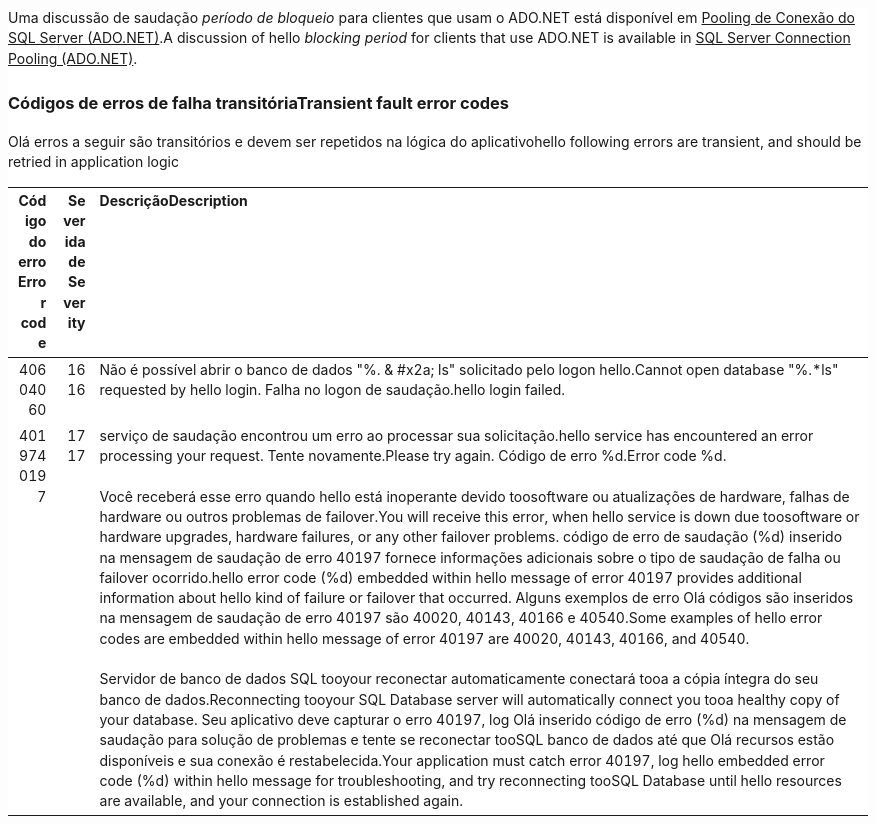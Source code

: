 <span data-ttu-id="2be63-135">Uma discussão de saudação *período de bloqueio* para clientes que usam o ADO.NET está disponível em [Pooling de Conexão do SQL Server (ADO.NET)](http://msdn.microsoft.com/library/8xx3tyca.aspx).</span><span class="sxs-lookup"><span data-stu-id="2be63-135">A discussion of hello *blocking period* for clients that use ADO.NET is available in [SQL Server Connection Pooling (ADO.NET)](http://msdn.microsoft.com/library/8xx3tyca.aspx).</span></span>

### <a name="transient-fault-error-codes"></a><span data-ttu-id="2be63-136">Códigos de erros de falha transitória</span><span class="sxs-lookup"><span data-stu-id="2be63-136">Transient fault error codes</span></span>
<span data-ttu-id="2be63-137">Olá erros a seguir são transitórios e devem ser repetidos na lógica do aplicativo</span><span class="sxs-lookup"><span data-stu-id="2be63-137">hello following errors are transient, and should be retried in application logic</span></span> 

| <span data-ttu-id="2be63-138">Código do erro</span><span class="sxs-lookup"><span data-stu-id="2be63-138">Error code</span></span> | <span data-ttu-id="2be63-139">Severidade</span><span class="sxs-lookup"><span data-stu-id="2be63-139">Severity</span></span> | <span data-ttu-id="2be63-140">Descrição</span><span class="sxs-lookup"><span data-stu-id="2be63-140">Description</span></span> |
| ---:| ---:|:--- |
| <span data-ttu-id="2be63-141">4060</span><span class="sxs-lookup"><span data-stu-id="2be63-141">4060</span></span> |<span data-ttu-id="2be63-142">16</span><span class="sxs-lookup"><span data-stu-id="2be63-142">16</span></span> |<span data-ttu-id="2be63-143">Não é possível abrir o banco de dados "%. & #x2a; ls" solicitado pelo logon hello.</span><span class="sxs-lookup"><span data-stu-id="2be63-143">Cannot open database "%.&#x2a;ls" requested by hello login.</span></span> <span data-ttu-id="2be63-144">Falha no logon de saudação.</span><span class="sxs-lookup"><span data-stu-id="2be63-144">hello login failed.</span></span> |
| <span data-ttu-id="2be63-145">40197</span><span class="sxs-lookup"><span data-stu-id="2be63-145">40197</span></span> |<span data-ttu-id="2be63-146">17</span><span class="sxs-lookup"><span data-stu-id="2be63-146">17</span></span> |<span data-ttu-id="2be63-147">serviço de saudação encontrou um erro ao processar sua solicitação.</span><span class="sxs-lookup"><span data-stu-id="2be63-147">hello service has encountered an error processing your request.</span></span> <span data-ttu-id="2be63-148">Tente novamente.</span><span class="sxs-lookup"><span data-stu-id="2be63-148">Please try again.</span></span> <span data-ttu-id="2be63-149">Código de erro %d.</span><span class="sxs-lookup"><span data-stu-id="2be63-149">Error code %d.</span></span><br/><br/><span data-ttu-id="2be63-150">Você receberá esse erro quando hello está inoperante devido toosoftware ou atualizações de hardware, falhas de hardware ou outros problemas de failover.</span><span class="sxs-lookup"><span data-stu-id="2be63-150">You will receive this error, when hello service is down due toosoftware or hardware upgrades, hardware failures, or any other failover problems.</span></span> <span data-ttu-id="2be63-151">código de erro de saudação (%d) inserido na mensagem de saudação de erro 40197 fornece informações adicionais sobre o tipo de saudação de falha ou failover ocorrido.</span><span class="sxs-lookup"><span data-stu-id="2be63-151">hello error code (%d) embedded within hello message of error 40197 provides additional information about hello kind of failure or failover that occurred.</span></span> <span data-ttu-id="2be63-152">Alguns exemplos de erro Olá códigos são inseridos na mensagem de saudação de erro 40197 são 40020, 40143, 40166 e 40540.</span><span class="sxs-lookup"><span data-stu-id="2be63-152">Some examples of hello error codes are embedded within hello message of error 40197 are 40020, 40143, 40166, and 40540.</span></span><br/><br/><span data-ttu-id="2be63-153">Servidor de banco de dados SQL tooyour reconectar automaticamente conectará tooa a cópia íntegra do seu banco de dados.</span><span class="sxs-lookup"><span data-stu-id="2be63-153">Reconnecting tooyour SQL Database server will automatically connect you tooa healthy copy of your database.</span></span> <span data-ttu-id="2be63-154">Seu aplicativo deve capturar o erro 40197, log Olá inserido código de erro (%d) na mensagem de saudação para solução de problemas e tente se reconectar tooSQL banco de dados até que Olá recursos estão disponíveis e sua conexão é restabelecida.</span><span class="sxs-lookup"><span data-stu-id="2be63-154">Your application must catch error 40197, log hello embedded error code (%d) within hello message for troubleshooting, and try reconnecting tooSQL Database until hello resources are available, and your connection is established again.</span></span> |